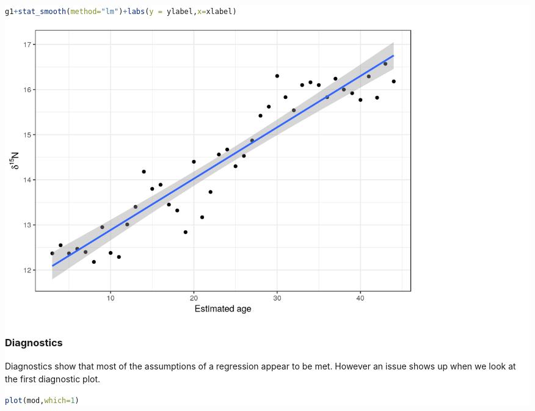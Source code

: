 


```r
g1+stat_smooth(method="lm")+labs(y = ylabel,x=xlabel)
```

<img src="006_AnalysisOfCovariance_files/figure-html/unnamed-chunk-5-1.png" width="672" />


### Diagnostics

Diagnostics show that most of the assumptions of a regression appear to be met. However an issue shows up when we look at the first diagnostic plot.


```r
plot(mod,which=1)
```
